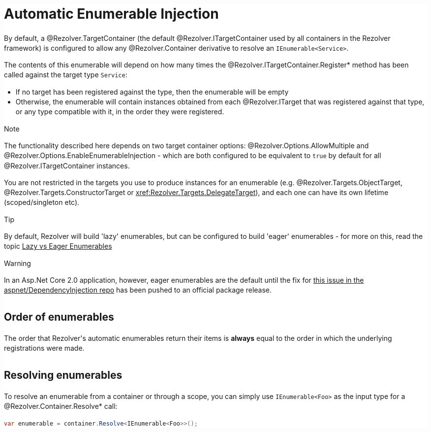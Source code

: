 ﻿# Automatic Enumerable Injection

By default, a @Rezolver.TargetContainer (the default @Rezolver.ITargetContainer used by all containers in the 
Rezolver framework) is configured to allow any @Rezolver.Container derivative to resolve an `IEnumerable<Service>`.

The contents of this enumerable will depend on how many times the @Rezolver.ITargetContainer.Register*
method has been called against the target type `Service`:

- If no target has been registered against the type, then the enumerable will be empty
- Otherwise, the enumerable will contain instances obtained from each @Rezolver.ITarget that was registered
against that type, or any type compatible with it, in the order they were registered.

> [!NOTE]
> The functionality described here depends on two target container options: @Rezolver.Options.AllowMultiple 
> and @Rezolver.Options.EnableEnumerableInjection - which are both configured to be equivalent to `true` by 
> default for all @Rezolver.ITargetContainer instances.

You are not restricted in the targets you use to produce instances for an enumerable (e.g. @Rezolver.Targets.ObjectTarget,
@Rezolver.Targets.ConstructorTarget or <xref:Rezolver.Targets.DelegateTarget>), and each one can have its
own lifetime (scoped/singleton etc).

> [!TIP]
> By default, Rezolver will build 'lazy' enumerables, but can be configured to build 'eager' enumerables - for
> more on this, read the topic [Lazy vs Eager Enumerables](enumerables/lazy-vs-eager.md)

> [!WARNING]
> In an Asp.Net Core 2.0 application, however, eager enumerables are the default until the fix for 
> [this issue in the aspnet/DependencyInjection repo](https://github.com/aspnet/DependencyInjection/issues/589)
> has been pushed to an official package release.

## Order of enumerables

The order that Rezolver's automatic enumerables return their items is **always** equal to the order in which 
the underlying registrations were made.

## Resolving enumerables

To resolve an enumerable from a container or through a scope, you can simply use `IEnumerable<Foo>` as the input
type for a @Rezolver.Container.Resolve* call:

```cs
var enumerable = container.Resolve<IEnumerable<Foo>>();
```
